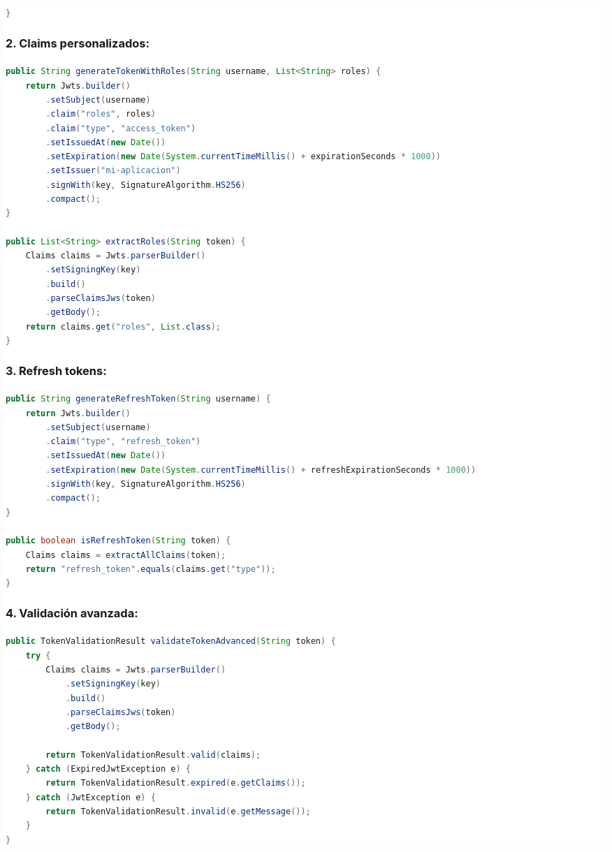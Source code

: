 ```java
}
```

### **2. Claims personalizados:**
```java
public String generateTokenWithRoles(String username, List<String> roles) {
    return Jwts.builder()
        .setSubject(username)
        .claim("roles", roles)
        .claim("type", "access_token")
        .setIssuedAt(new Date())
        .setExpiration(new Date(System.currentTimeMillis() + expirationSeconds * 1000))
        .setIssuer("mi-aplicacion")
        .signWith(key, SignatureAlgorithm.HS256)
        .compact();
}

public List<String> extractRoles(String token) {
    Claims claims = Jwts.parserBuilder()
        .setSigningKey(key)
        .build()
        .parseClaimsJws(token)
        .getBody();
    return claims.get("roles", List.class);
}
```

### **3. Refresh tokens:**
```java
public String generateRefreshToken(String username) {
    return Jwts.builder()
        .setSubject(username)
        .claim("type", "refresh_token")
        .setIssuedAt(new Date())
        .setExpiration(new Date(System.currentTimeMillis() + refreshExpirationSeconds * 1000))
        .signWith(key, SignatureAlgorithm.HS256)
        .compact();
}

public boolean isRefreshToken(String token) {
    Claims claims = extractAllClaims(token);
    return "refresh_token".equals(claims.get("type"));
}
```

### **4. Validación avanzada:**
```java
public TokenValidationResult validateTokenAdvanced(String token) {
    try {
        Claims claims = Jwts.parserBuilder()
            .setSigningKey(key)
            .build()
            .parseClaimsJws(token)
            .getBody();
            
        return TokenValidationResult.valid(claims);
    } catch (ExpiredJwtException e) {
        return TokenValidationResult.expired(e.getClaims());
    } catch (JwtException e) {
        return TokenValidationResult.invalid(e.getMessage());
    }
}
```

